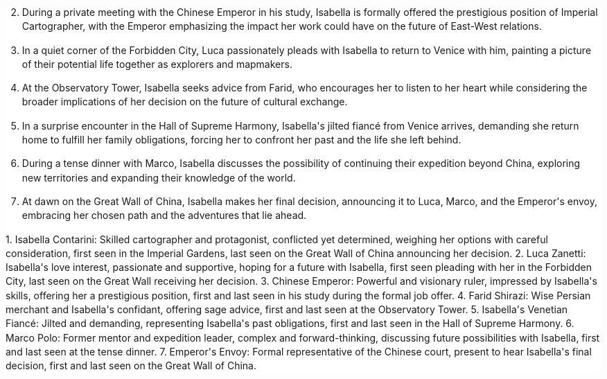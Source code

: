 2. During a private meeting with the Chinese Emperor in his study, Isabella is formally offered the prestigious position of Imperial Cartographer, with the Emperor emphasizing the impact her work could have on the future of East-West relations.

3. In a quiet corner of the Forbidden City, Luca passionately pleads with Isabella to return to Venice with him, painting a picture of their potential life together as explorers and mapmakers.

4. At the Observatory Tower, Isabella seeks advice from Farid, who encourages her to listen to her heart while considering the broader implications of her decision on the future of cultural exchange.

5. In a surprise encounter in the Hall of Supreme Harmony, Isabella's jilted fiancé from Venice arrives, demanding she return home to fulfill her family obligations, forcing her to confront her past and the life she left behind.

6. During a tense dinner with Marco, Isabella discusses the possibility of continuing their expedition beyond China, exploring new territories and expanding their knowledge of the world.

7. At dawn on the Great Wall of China, Isabella makes her final decision, announcing it to Luca, Marco, and the Emperor's envoy, embracing her chosen path and the adventures that lie ahead.

</events>

<characters>1. Isabella Contarini: Skilled cartographer and protagonist, conflicted yet determined, weighing her options with careful consideration, first seen in the Imperial Gardens, last seen on the Great Wall of China announcing her decision.
2. Luca Zanetti: Isabella's love interest, passionate and supportive, hoping for a future with Isabella, first seen pleading with her in the Forbidden City, last seen on the Great Wall receiving her decision.
3. Chinese Emperor: Powerful and visionary ruler, impressed by Isabella's skills, offering her a prestigious position, first and last seen in his study during the formal job offer.
4. Farid Shirazi: Wise Persian merchant and Isabella's confidant, offering sage advice, first and last seen at the Observatory Tower.
5. Isabella's Venetian Fiancé: Jilted and demanding, representing Isabella's past obligations, first and last seen in the Hall of Supreme Harmony.
6. Marco Polo: Former mentor and expedition leader, complex and forward-thinking, discussing future possibilities with Isabella, first and last seen at the tense dinner.
7. Emperor's Envoy: Formal representative of the Chinese court, present to hear Isabella's final decision, first and last seen on the Great Wall of China.</characters>